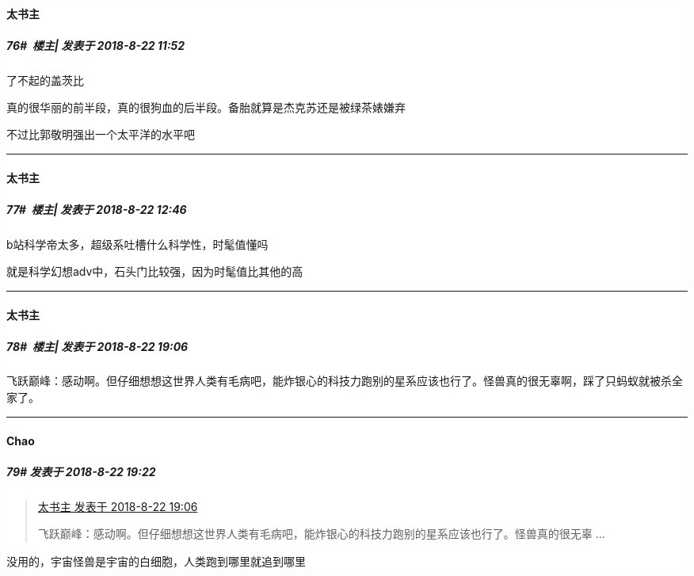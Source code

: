 ####  太书主  
##### 76#         楼主| 发表于 2018-8-22 11:52




了不起的盖茨比


真的很华丽的前半段，真的很狗血的后半段。备胎就算是杰克苏还是被绿茶婊嫌弃


不过比郭敬明强出一个太平洋的水平吧








-----

####  太书主  
##### 77#         楼主| 发表于 2018-8-22 12:46




b站科学帝太多，超级系吐槽什么科学性，时髦值懂吗


就是科学幻想adv中，石头门比较强，因为时髦值比其他的高







-----

####  太书主  
##### 78#         楼主| 发表于 2018-8-22 19:06




飞跃巅峰：感动啊。但仔细想想这世界人类有毛病吧，能炸银心的科技力跑别的星系应该也行了。怪兽真的很无辜啊，踩了只蚂蚁就被杀全家了。







-----

####  Chao  
##### 79#       发表于 2018-8-22 19:22



<blockquote><a href="httphttps://bbs.saraba1st.com/2b/forum.php?mod=redirect&amp;goto=findpost&amp;pid=40729315&amp;ptid=1726553" target="_blank">太书主 发表于 2018-8-22 19:06</a>

飞跃巅峰：感动啊。但仔细想想这世界人类有毛病吧，能炸银心的科技力跑别的星系应该也行了。怪兽真的很无辜 ...</blockquote>
没用的，宇宙怪兽是宇宙的白细胞，人类跑到哪里就追到哪里
